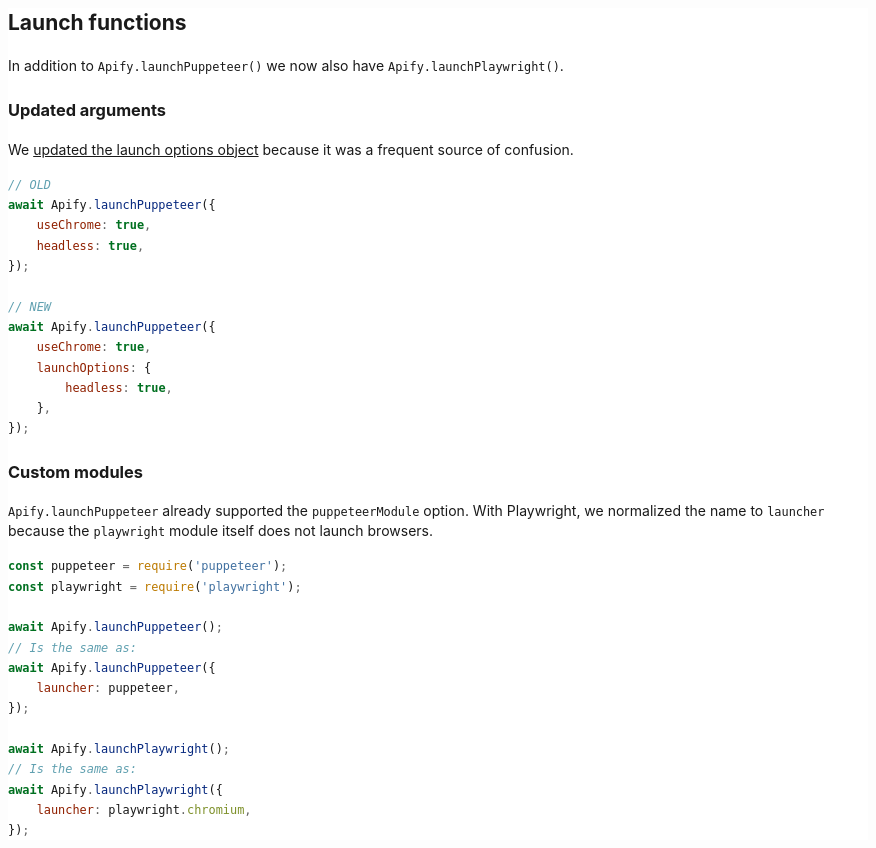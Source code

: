 ## Launch functions

In addition to `Apify.launchPuppeteer()` we now also have `Apify.launchPlaywright()`.

### Updated arguments

We [updated the launch options object](#launchpuppeteeroptions--launchcontext) because
it was a frequent source of confusion.

```js
// OLD
await Apify.launchPuppeteer({
    useChrome: true,
    headless: true,
});

// NEW
await Apify.launchPuppeteer({
    useChrome: true,
    launchOptions: {
        headless: true,
    },
});
```

### Custom modules

`Apify.launchPuppeteer` already supported the `puppeteerModule` option. With Playwright,
we normalized the name to `launcher` because the `playwright` module itself does not
launch browsers.

```js
const puppeteer = require('puppeteer');
const playwright = require('playwright');

await Apify.launchPuppeteer();
// Is the same as:
await Apify.launchPuppeteer({
    launcher: puppeteer,
});

await Apify.launchPlaywright();
// Is the same as:
await Apify.launchPlaywright({
    launcher: playwright.chromium,
});
```
